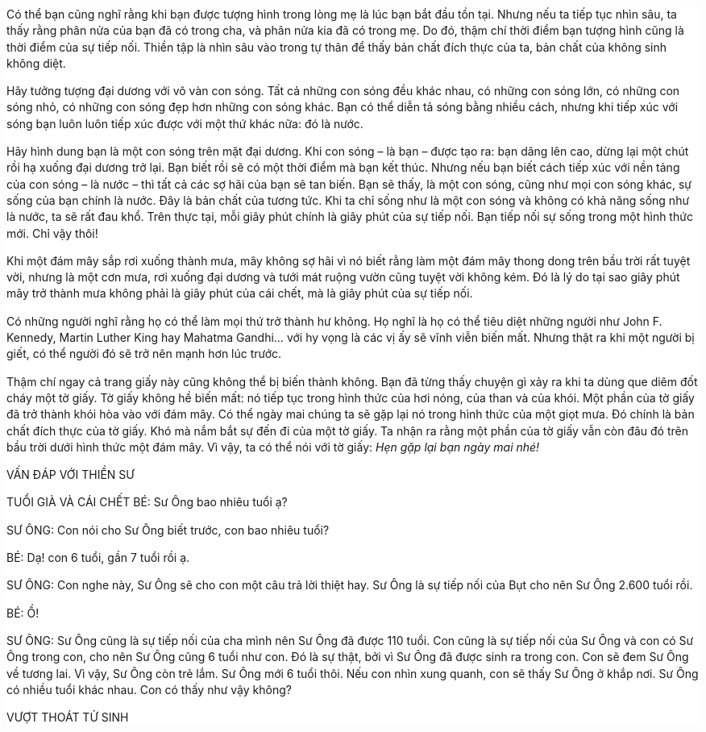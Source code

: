 Có thể bạn cũng nghĩ rằng khi bạn được tượng hình trong lòng mẹ là lúc bạn bắt đầu tồn tại. Nhưng nếu ta tiếp tục nhìn sâu, ta thấy rằng phân nửa của bạn đã có trong cha, và phân nửa kia đã có trong mẹ. Do đó, thậm chí thời điểm bạn tượng hình cũng là thời điểm của sự tiếp nối. Thiền tập là nhìn sâu vào trong tự thân để thấy bản chất đích thực của ta, bản chất của không sinh không diệt.

Hãy tưởng tượng đại dương với vô vàn con sóng. Tất cả những con sóng đều khác nhau, có những con sóng lớn, có những con sóng nhỏ, có những con sóng đẹp hơn những con sóng khác. Bạn có thể diễn tả sóng bằng nhiều cách, nhưng khi tiếp xúc với sóng bạn luôn luôn tiếp xúc được với một thứ khác nữa: đó là nước.

Hãy hình dung bạn là một con sóng trên mặt đại dương. Khi con sóng – là bạn – được tạo ra: bạn dâng lên cao, dừng lại một chút rồi hạ xuống đại dương trở lại. Bạn biết rồi sẽ có một thời điểm mà bạn kết thúc. Nhưng nếu bạn biết cách tiếp xúc với nền tảng của con sóng – là nước – thì tất cả các sợ hãi của bạn sẽ tan biến. Bạn sẽ thấy, là một con sóng, cũng như mọi con sóng khác, sự sống của bạn chính là nước. Đây là bản chất của tương tức. Khi ta chỉ sống như là một con sóng và không có khả năng sống như là nước, ta sẽ rất đau khổ. Trên thực tại, mỗi giây phút chính là giây phút của sự tiếp nối. Bạn tiếp nối sự sống trong một hình thức mới. Chỉ vậy thôi!

Khi một đám mây sắp rơi xuống thành mưa, mây không sợ hãi vì nó biết rằng làm một đám mây thong dong trên bầu trời rất tuyệt vời, nhưng là một cơn mưa, rơi xuống đại dương và tưới mát ruộng vườn cũng tuyệt vời không kém. Đó là lý do tại sao giây phút mây trở thành mưa không phải là giây phút của cái chết, mà là giây phút của sự tiếp nối.

Có những người nghĩ rằng họ có thể làm mọi thứ trở thành hư không. Họ nghĩ là họ có thể tiêu diệt những người như John F. Kennedy, Martin Luther King hay Mahatma Gandhi… với hy vọng là các vị ấy sẽ vĩnh viễn biến mất. Nhưng thật ra khi một người bị giết, có thể người đó sẽ trở nên mạnh hơn lúc trước.

Thậm chí ngay cả trang giấy này cũng không thể bị biến thành không. Bạn đã từng thấy chuyện gì xảy ra khi ta dùng que diêm đốt cháy một tờ giấy. Tờ giấy không hề biến mất: nó tiếp tục trong hình thức của hơi nóng, của than và của khói. Một phần của tờ giấy đã trở thành khói hòa vào với đám mây. Có thể ngày mai chúng ta sẽ gặp lại nó trong hình thức của một giọt mưa. Đó chính là bản chất đích thực của tờ giấy. Khó mà nắm bắt sự đến đi của một tờ giấy. Ta nhận ra rằng một phần của tờ giấy vẫn còn đâu đó trên bầu trời dưới hình thức một đám mây. Vì vậy, ta có thể nói với tờ giấy: _Hẹn gặp lại bạn ngày mai nhé!_

VẤN ĐÁP VỚI THIỀN SƯ

TUỔI GIÀ VÀ CÁI CHẾT
BÉ: Sư Ông bao nhiêu tuổi ạ?

SƯ ÔNG: Con nói cho Sư Ông biết trước, con bao nhiêu tuổi?

BÉ: Dạ! con 6 tuổi, gần 7 tuổi rồi ạ.

SƯ ÔNG: Con nghe này, Sư Ông sẽ cho con một câu trả lời thiệt hay. Sư Ông là sự tiếp nối của Bụt cho nên Sư Ông 2.600 tuổi rồi.

BÉ: Ồ!

SƯ ÔNG: Sư Ông cũng là sự tiếp nối của cha mình nên Sư Ông đã được 110 tuổi. Con cũng là sự tiếp nối của Sư Ông và con có Sư Ông trong con, cho nên Sư Ông cũng 6 tuổi như con. Đó là sự thật, bởi vì Sư Ông đã được sinh ra trong con. Con sẽ đem Sư Ông về tương lai. Vì vậy, Sư Ông còn trẻ lắm. Sư Ông mới 6 tuổi thôi. Nếu con nhìn xung quanh, con sẽ thấy Sư Ông ở khắp nơi. Sư Ông có nhiều tuổi khác nhau. Con có thấy như vậy không?

VƯỢT THOÁT TỬ SINH
